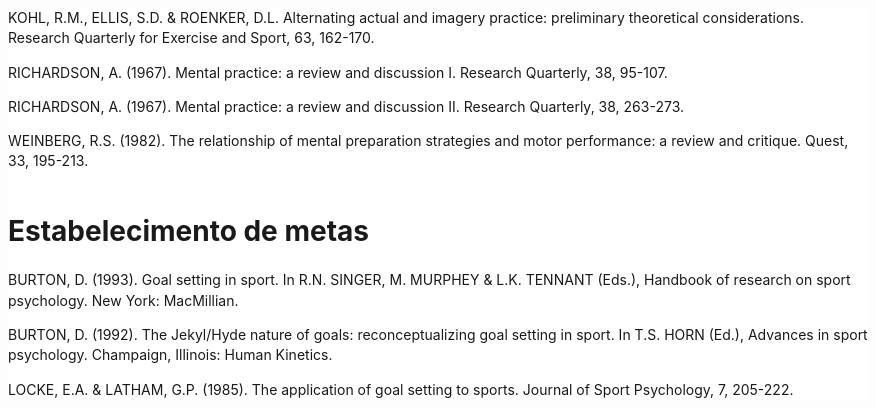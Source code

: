 KOHL, R.M., ELLIS, S.D. & ROENKER, D.L. Alternating actual and imagery practice: preliminary theoretical considerations. Research Quarterly for Exercise and Sport, 63, 162-170.

RICHARDSON, A. (1967). Mental practice: a review and discussion I. Research Quarterly, 38, 95-107.

RICHARDSON, A. (1967). Mental practice: a review and discussion II. Research Quarterly, 38, 263-273.

WEINBERG, R.S. (1982). The relationship of mental preparation strategies and motor performance: a review and critique. Quest, 33, 195-213.

# Estabelecimento de metas

BURTON, D. (1993). Goal setting in sport. In R.N. SINGER, M. MURPHEY & L.K. TENNANT (Eds.), Handbook of research on sport psychology. New York: MacMillian.

BURTON, D. (1992). The Jekyl/Hyde nature of goals: reconceptualizing goal setting in sport. In T.S. HORN (Ed.), Advances in sport psychology. Champaign, Illinois: Human Kinetics.

LOCKE, E.A. & LATHAM, G.P. (1985). The application of goal setting to sports. Journal of Sport Psychology, 7, 205-222.


